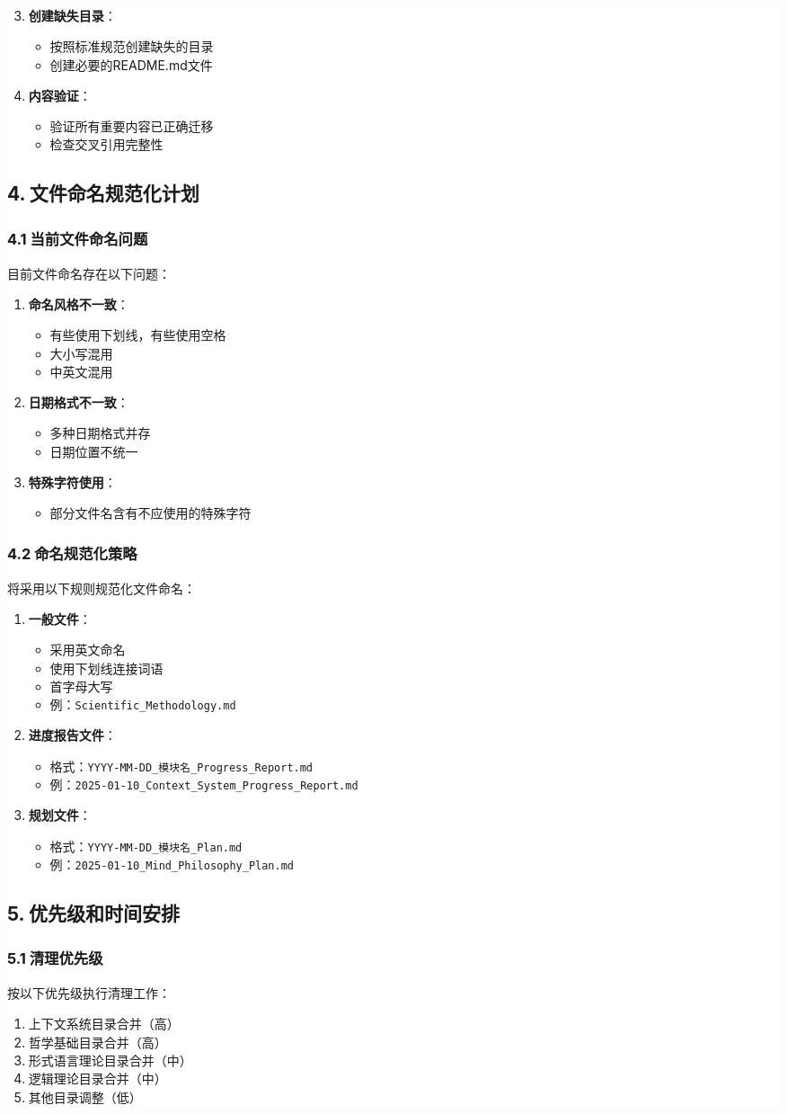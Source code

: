 3. **创建缺失目录**：
   - 按照标准规范创建缺失的目录
   - 创建必要的README.md文件

4. **内容验证**：
   - 验证所有重要内容已正确迁移
   - 检查交叉引用完整性

## 4. 文件命名规范化计划

### 4.1 当前文件命名问题

目前文件命名存在以下问题：

1. **命名风格不一致**：
   - 有些使用下划线，有些使用空格
   - 大小写混用
   - 中英文混用

2. **日期格式不一致**：
   - 多种日期格式并存
   - 日期位置不统一

3. **特殊字符使用**：
   - 部分文件名含有不应使用的特殊字符

### 4.2 命名规范化策略

将采用以下规则规范化文件命名：

1. **一般文件**：
   - 采用英文命名
   - 使用下划线连接词语
   - 首字母大写
   - 例：`Scientific_Methodology.md`

2. **进度报告文件**：
   - 格式：`YYYY-MM-DD_模块名_Progress_Report.md`
   - 例：`2025-01-10_Context_System_Progress_Report.md`

3. **规划文件**：
   - 格式：`YYYY-MM-DD_模块名_Plan.md`
   - 例：`2025-01-10_Mind_Philosophy_Plan.md`

## 5. 优先级和时间安排

### 5.1 清理优先级

按以下优先级执行清理工作：

1. 上下文系统目录合并（高）
2. 哲学基础目录合并（高）
3. 形式语言理论目录合并（中）
4. 逻辑理论目录合并（中）
5. 其他目录调整（低）
